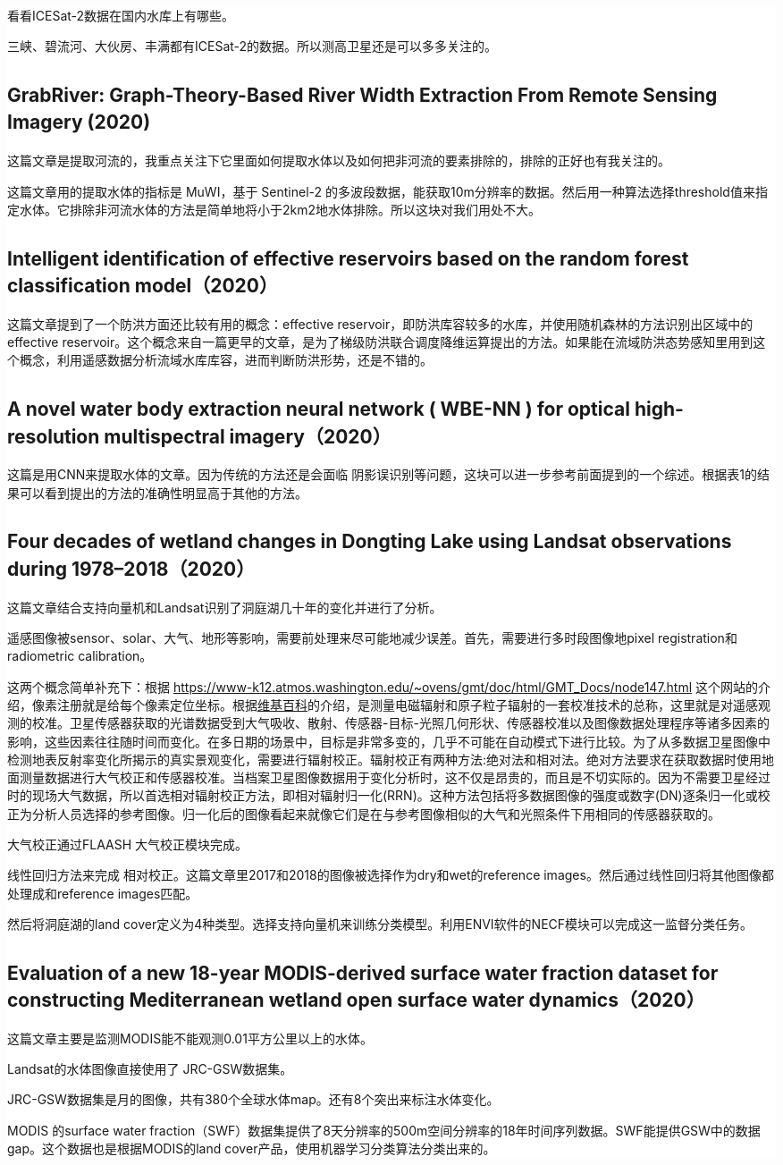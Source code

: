 看看ICESat-2数据在国内水库上有哪些。

三峡、碧流河、大伙房、丰满都有ICESat-2的数据。所以测高卫星还是可以多多关注的。

## GrabRiver: Graph-Theory-Based River Width Extraction From Remote Sensing Imagery (2020)

这篇文章是提取河流的，我重点关注下它里面如何提取水体以及如何把非河流的要素排除的，排除的正好也有我关注的。

这篇文章用的提取水体的指标是 MuWI，基于 Sentinel-2 的多波段数据，能获取10m分辨率的数据。然后用一种算法选择threshold值来指定水体。它排除非河流水体的方法是简单地将小于2km2地水体排除。所以这块对我们用处不大。

## Intelligent identification of effective reservoirs based on the random forest classification model（2020）

这篇文章提到了一个防洪方面还比较有用的概念：effective reservoir，即防洪库容较多的水库，并使用随机森林的方法识别出区域中的 effective reservoir。这个概念来自一篇更早的文章，是为了梯级防洪联合调度降维运算提出的方法。如果能在流域防洪态势感知里用到这个概念，利用遥感数据分析流域水库库容，进而判断防洪形势，还是不错的。

##  A novel water body extraction neural network ( WBE-NN ) for optical high- resolution multispectral imagery（2020）

这篇是用CNN来提取水体的文章。因为传统的方法还是会面临 阴影误识别等问题，这块可以进一步参考前面提到的一个综述。根据表1的结果可以看到提出的方法的准确性明显高于其他的方法。

## Four decades of wetland changes in Dongting Lake using Landsat observations during 1978–2018（2020）

这篇文章结合支持向量机和Landsat识别了洞庭湖几十年的变化并进行了分析。

遥感图像被sensor、solar、大气、地形等影响，需要前处理来尽可能地减少误差。首先，需要进行多时段图像地pixel registration和 radiometric calibration。

这两个概念简单补充下：根据 https://www-k12.atmos.washington.edu/~ovens/gmt/doc/html/GMT_Docs/node147.html 这个网站的介绍，像素注册就是给每个像素定位坐标。根据[维基百科](https://en.wikipedia.org/wiki/Radiometric_calibration)的介绍，是测量电磁辐射和原子粒子辐射的一套校准技术的总称，这里就是对遥感观测的校准。卫星传感器获取的光谱数据受到大气吸收、散射、传感器-目标-光照几何形状、传感器校准以及图像数据处理程序等诸多因素的影响，这些因素往往随时间而变化。在多日期的场景中，目标是非常多变的，几乎不可能在自动模式下进行比较。为了从多数据卫星图像中检测地表反射率变化所揭示的真实景观变化，需要进行辐射校正。辐射校正有两种方法:绝对法和相对法。绝对方法要求在获取数据时使用地面测量数据进行大气校正和传感器校准。当档案卫星图像数据用于变化分析时，这不仅是昂贵的，而且是不切实际的。因为不需要卫星经过时的现场大气数据，所以首选相对辐射校正方法，即相对辐射归一化(RRN)。这种方法包括将多数据图像的强度或数字(DN)逐条归一化或校正为分析人员选择的参考图像。归一化后的图像看起来就像它们是在与参考图像相似的大气和光照条件下用相同的传感器获取的。

大气校正通过FLAASH 大气校正模块完成。

线性回归方法来完成 相对校正。这篇文章里2017和2018的图像被选择作为dry和wet的reference images。然后通过线性回归将其他图像都处理成和reference images匹配。

然后将洞庭湖的land cover定义为4种类型。选择支持向量机来训练分类模型。利用ENVI软件的NECF模块可以完成这一监督分类任务。

## Evaluation of a new 18-year MODIS-derived surface water fraction dataset for constructing Mediterranean wetland open surface water dynamics（2020）

这篇文章主要是监测MODIS能不能观测0.01平方公里以上的水体。

Landsat的水体图像直接使用了 JRC-GSW数据集。

JRC-GSW数据集是月的图像，共有380个全球水体map。还有8个突出来标注水体变化。

MODIS 的surface water fraction（SWF）数据集提供了8天分辨率的500m空间分辨率的18年时间序列数据。SWF能提供GSW中的数据gap。这个数据也是根据MODIS的land cover产品，使用机器学习分类算法分类出来的。
